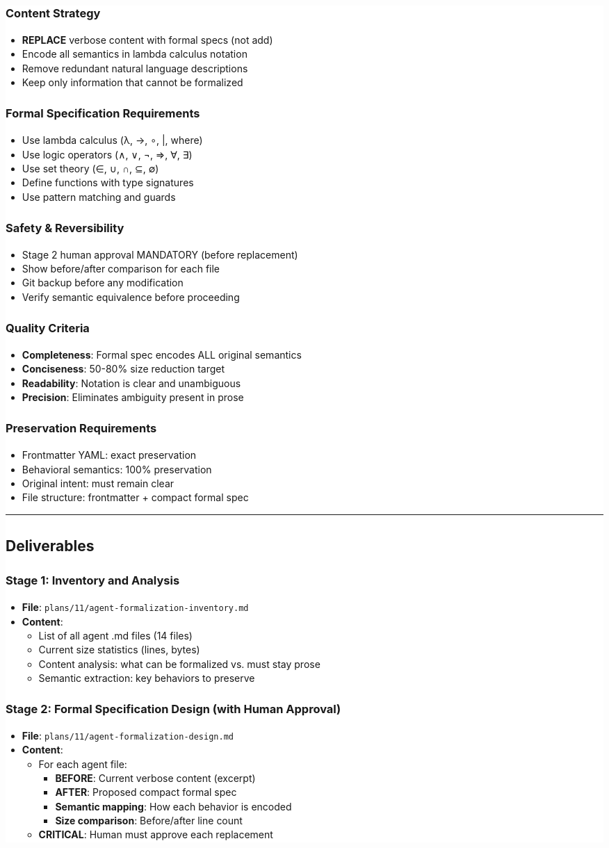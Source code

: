 ### Content Strategy
- **REPLACE** verbose content with formal specs (not add)
- Encode all semantics in lambda calculus notation
- Remove redundant natural language descriptions
- Keep only information that cannot be formalized

### Formal Specification Requirements
- Use lambda calculus (λ, →, ∘, |, where)
- Use logic operators (∧, ∨, ¬, ⇒, ∀, ∃)
- Use set theory (∈, ∪, ∩, ⊆, ∅)
- Define functions with type signatures
- Use pattern matching and guards

### Safety & Reversibility
- Stage 2 human approval MANDATORY (before replacement)
- Show before/after comparison for each file
- Git backup before any modification
- Verify semantic equivalence before proceeding

### Quality Criteria
- **Completeness**: Formal spec encodes ALL original semantics
- **Conciseness**: 50-80% size reduction target
- **Readability**: Notation is clear and unambiguous
- **Precision**: Eliminates ambiguity present in prose

### Preservation Requirements
- Frontmatter YAML: exact preservation
- Behavioral semantics: 100% preservation
- Original intent: must remain clear
- File structure: frontmatter + compact formal spec

---

## Deliverables

### Stage 1: Inventory and Analysis
- **File**: `plans/11/agent-formalization-inventory.md`
- **Content**:
  - List of all agent .md files (14 files)
  - Current size statistics (lines, bytes)
  - Content analysis: what can be formalized vs. must stay prose
  - Semantic extraction: key behaviors to preserve

### Stage 2: Formal Specification Design (with Human Approval)
- **File**: `plans/11/agent-formalization-design.md`
- **Content**:
  - For each agent file:
    - **BEFORE**: Current verbose content (excerpt)
    - **AFTER**: Proposed compact formal spec
    - **Semantic mapping**: How each behavior is encoded
    - **Size comparison**: Before/after line count
  - **CRITICAL**: Human must approve each replacement
